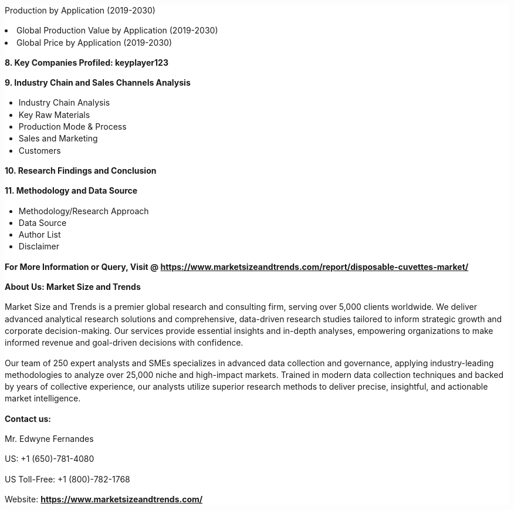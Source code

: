 Production by Application (2019-2030)</li><li>Global Production Value by Application (2019-2030)</li><li>Global Price by Application (2019-2030)</li></ul><p><strong>8. Key Companies Profiled: keyplayer123</strong></p><p><strong>9. Industry Chain and Sales Channels Analysis</strong></p><ul><li>Industry Chain Analysis</li><li>Key Raw Materials</li><li>Production Mode &amp; Process</li><li>Sales and Marketing</li><li>Customers</li></ul><p><strong>10. Research Findings and Conclusion</strong></p><p><strong>11. Methodology and Data Source</strong></p><ul><li>Methodology/Research Approach</li><li>Data Source</li><li>Author List</li><li>Disclaimer</li></ul></p><p><strong>For More Information or Query, Visit @ <a href="https://www.marketsizeandtrends.com/report/disposable-cuvettes-market/">https://www.marketsizeandtrends.com/report/disposable-cuvettes-market/</a></strong></p><p><strong>About Us: Market Size and Trends</strong></p><p>Market Size and Trends is a premier global research and consulting firm, serving over 5,000 clients worldwide. We deliver advanced analytical research solutions and comprehensive, data-driven research studies tailored to inform strategic growth and corporate decision-making. Our services provide essential insights and in-depth analyses, empowering organizations to make informed revenue and goal-driven decisions with confidence.</p><p>Our team of 250 expert analysts and SMEs specializes in advanced data collection and governance, applying industry-leading methodologies to analyze over 25,000 niche and high-impact markets. Trained in modern data collection techniques and backed by years of collective experience, our analysts utilize superior research methods to deliver precise, insightful, and actionable market intelligence.</p><p><strong>Contact us:</strong></p><p>Mr. Edwyne Fernandes</p><p>US: +1 (650)-781-4080</p><p>US Toll-Free: +1 (800)-782-1768</p><p>Website: <strong><a href="https://www.marketsizeandtrends.com/">https://www.marketsizeandtrends.com/</a></strong></p>
